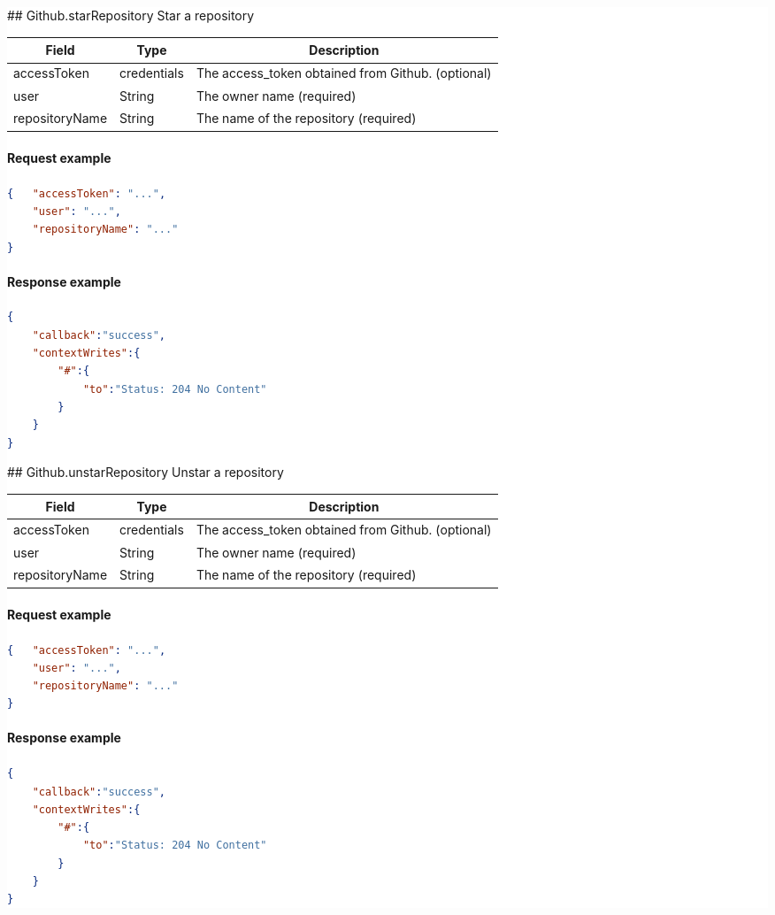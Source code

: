 <a name="starRepository"/>
## Github.starRepository
Star a repository

| Field         | Type       | Description
|---------------|------------|----------
| accessToken   | credentials| The access_token obtained from Github. (optional)
| user          | String     | The owner name (required)
| repositoryName| String     | The name of the repository (required)

#### Request example
```json
{	"accessToken": "...",
	"user": "...",
	"repositoryName": "..."
}
```
#### Response example
```json
{
	"callback":"success",
	"contextWrites":{
		"#":{
			"to":"Status: 204 No Content"
		}
	}
}
```

<a name="unstarRepository"/>
## Github.unstarRepository
Unstar a repository

| Field         | Type       | Description
|---------------|------------|----------
| accessToken   | credentials| The access_token obtained from Github. (optional)
| user          | String     | The owner name (required)
| repositoryName| String     | The name of the repository (required)

#### Request example
```json
{	"accessToken": "...",
	"user": "...",
	"repositoryName": "..."
}
```
#### Response example
```json
{
	"callback":"success",
	"contextWrites":{
		"#":{
			"to":"Status: 204 No Content"
		}
	}
}
```
